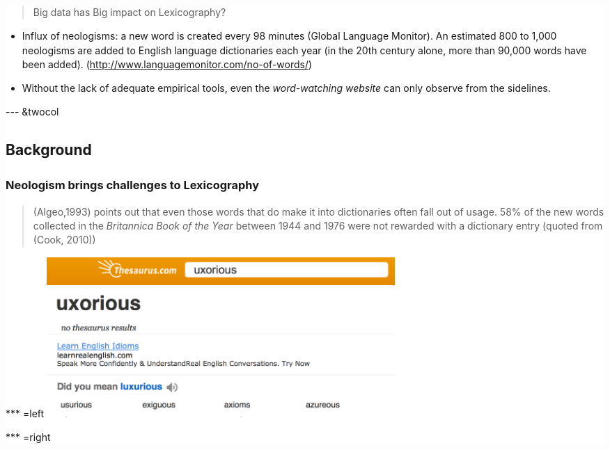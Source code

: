 > Big data has Big impact on Lexicography?



- Influx of neologisms: a new word is created every 98 minutes (Global Language Monitor). An estimated 800 to 1,000 neologisms are added to English language dictionaries each year (in the 20th century alone, more than 90,000 words have been added). (http://www.languagemonitor.com/no-of-words/) 




- Without the lack of adequate empirical tools, even the *word-watching website* can only observe from the sidelines.

--- &twocol
## Background  
### Neologism brings challenges to Lexicography 

> (Algeo,1993) points out that even those words that do make it into dictionaries often fall out of usage. 58% of the new words collected in the *Britannica Book of the Year* between 1944 and 1976 were not rewarded with a dictionary entry (quoted from (Cook, 2010))  




*** =left
<img src="assets/img/uxorious1.png" alt="Drawing" style="width: 500px;"/>




*** =right